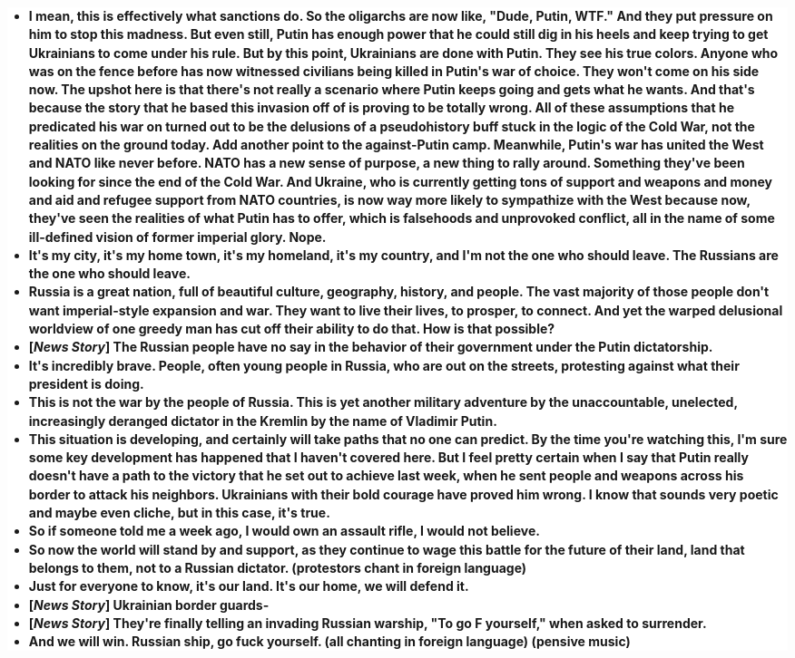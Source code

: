 - **I mean, this is effectively what sanctions do.  So the oligarchs are now like, "Dude, Putin, WTF."  And they put pressure on him to stop this madness.  But even still, Putin has enough power  that he could still dig in his heels  and keep trying to get Ukrainians to come under his rule.  But by this point, Ukrainians are done with Putin.  They see his true colors.  Anyone who was on the fence  before has now witnessed civilians being killed  in Putin's war of choice.  They won't come on his side now.  The upshot here is that there's not really a scenario  where Putin keeps going and gets what he wants.  And that's because the story that he based this invasion  off of is proving to be totally wrong.  All of these assumptions that he predicated his war  on turned out to be the delusions  of a pseudohistory buff stuck in the logic of the Cold War,  not the realities on the ground today.  Add another point to the against-Putin camp.  Meanwhile, Putin's war has united the West  and NATO like never before.  NATO has a new sense of purpose,  a new thing to rally around.  Something they've been looking for  since the end of the Cold War.  And Ukraine, who is currently getting tons of support  and weapons and money and aid  and refugee support from NATO countries,  is now way more likely to sympathize with the West  because now, they've seen the realities  of what Putin has to offer,  which is falsehoods and unprovoked conflict,  all in the name of some ill-defined vision  of former imperial glory.  Nope.**
- **It's my city, it's my home town,  it's my homeland, it's my country,  and I'm not the one who should leave.  The Russians are the one who should leave.**
- **Russia is a great nation, full of beautiful culture,  geography, history, and people.  The vast majority  of those people don't want imperial-style expansion and war.  They want to live their lives, to prosper, to connect.  And yet the warped delusional worldview  of one greedy man has cut off their ability to do that.  How is that possible?**
- **[_**News Story**_] The Russian people have no say  in the behavior of their government  under the Putin dictatorship.**
- **It's incredibly brave.  People, often young people in Russia,  who are out on the streets,  protesting against what their president is doing.**
- **This is not the war by the people of Russia.  This is yet another military adventure  by the unaccountable, unelected,  increasingly deranged dictator in the Kremlin  by the name of Vladimir Putin.**
- **This situation is developing,  and certainly will take paths that no one can predict.  By the time you're watching this,  I'm sure some key development has happened  that I haven't covered here.  But I feel pretty certain when I say  that Putin really doesn't have a path to the victory  that he set out to achieve last week,  when he sent people and weapons across his border  to attack his neighbors.  Ukrainians with their bold courage have proved him wrong.  I know that sounds very poetic and maybe even cliche,  but in this case, it's true.**
- **So if someone told me a week ago,  I would own an assault rifle, I would not believe.**
- **So now the world will stand by and support,  as they continue to wage this battle  for the future of their land,  land that belongs to them, not to a Russian dictator.  (protestors chant in foreign language)**
- **Just for everyone to know, it's our land.  It's our home, we will defend it.**
- **[_**News Story**_]  Ukrainian border guards-**
- **[_**News Story**_] They're finally telling  an invading Russian warship, "To go F yourself,"  when asked to surrender.**
- **And we will win.  Russian ship, go fuck yourself.  (all chanting in foreign language)  (pensive music)**